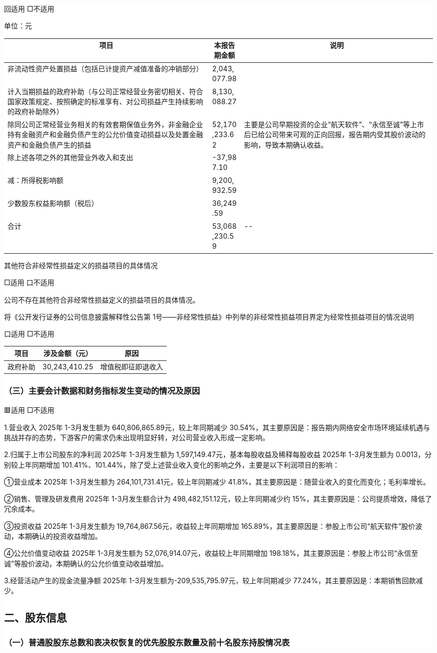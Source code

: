 回适用 □不适用  

单位：元  

| 项目|本报告期金额|说明|
| ---|---|---|
| 非流动性资产处置损益（包括已计提资产减值准备的冲销部分）|2,043,077.98||
| 计入当期损益的政府补助（与公司正常经营业务密切相关、符合国家政策规定、按照确定的标准享有、对公司损益产生持续影响的政府补助除外）|8,130,088.27||
| 除同公司正常经营业务相关的有效套期保值业务外，非金融企业持有金融资产和金融负债产生的公允价值变动损益以及处置金融资产和金融负债产生的损益|52,170,233.62|主要是公司早期投资的企业“航天软件”、“永信至诚”等上市后已给公司带来可观的正向回报，报告期内受其股价波动的影响，导致本期确认收益。|
| 除上述各项之外的其他营业外收入和支出|-37,987.10||
| 减：所得税影响额|9,200,932.59||
| 少数股东权益影响额（税后）|36,249.59||
| 合计|53,068,230.59|--|  

其他符合非经常性损益定义的损益项目的具体情况  

□适用 口不适用  

公司不存在其他符合非经常性损益定义的损益项目的具体情况。  

将《公开发行证券的公司信息披露解释性公告第 1号——非经常性损益》中列举的非经常性损益项目界定为经常性损益项目的情况说明  

口适用 □不适用  

| 项目|涉及金额（元）|原因|
| ---|---|---|
| 政府补助|30,243,410.25|增值税即征即退收入|  

### （三）主要会计数据和财务指标发生变动的情况及原因  

🟥适用 □不适用  

1.营业收入 2025年 1-3月发生额为 640,806,865.89元，较上年同期减少 30.54%，其主要原因是：报告期内网络安全市场环境延续机遇与挑战并存的态势，下游客户的需求仍未出现明显好转，对公司营业收入形成一定影响。  

2.归属于上市公司股东的净利润 2025年 1-3月发生额为 1,597,149.47元，基本每股收益及稀释每股收益 2025年 1-3月发生额为 0.0013，分别较上年同期增加 101.41%、101.44%，除了受上述营业收入变化的影响之外，主要是以下利润项目的影响：  

①营业成本 2025年 1-3月发生额为 264,101,731.41元，较上年同期减少 41.8%，其主要原因是：随营业收入的变化而变化；毛利率增长。  

②销售、管理及研发费用 2025年 1-3月发生额合计为 498,482,151.12元，较上年同期减少约 15%，其主要原因是：公司提质增效，降低了冗余成本。  

③投资收益 2025年 1-3月发生额为 19,764,867.56元，收益较上年同期增加 165.89%，其主要原因是：参股上市公司“航天软件”股价波动，本期确认的投资收益增加。  

④公允价值变动收益 2025年 1-3月发生额为 52,076,914.07元，收益较上年同期增加 198.18%，其主要原因是：参股上市公司“永信至诚”等股价波动，本期确认的公允价值变动收益增加。  

3.经营活动产生的现金流量净额 2025年 1-3月发生额为-209,535,795.97元，较上年同期减少 77.24%，其主要原因是：本期销售回款减少。  

## 二、股东信息  

### （一）普通股股东总数和表决权恢复的优先股股东数量及前十名股东持股情况表  

